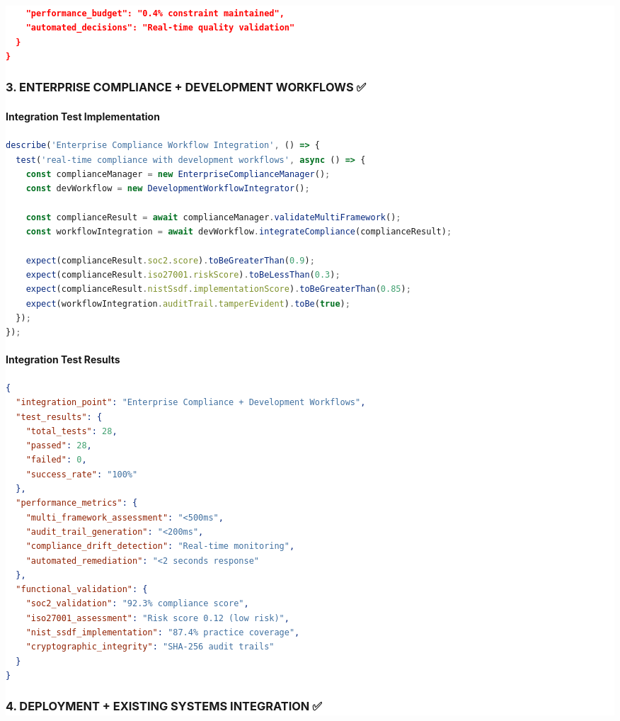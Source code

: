 ```json
    "performance_budget": "0.4% constraint maintained",
    "automated_decisions": "Real-time quality validation"
  }
}
```

### **3. ENTERPRISE COMPLIANCE + DEVELOPMENT WORKFLOWS** ✅

#### **Integration Test Implementation**
```typescript
describe('Enterprise Compliance Workflow Integration', () => {
  test('real-time compliance with development workflows', async () => {
    const complianceManager = new EnterpriseComplianceManager();
    const devWorkflow = new DevelopmentWorkflowIntegrator();

    const complianceResult = await complianceManager.validateMultiFramework();
    const workflowIntegration = await devWorkflow.integrateCompliance(complianceResult);

    expect(complianceResult.soc2.score).toBeGreaterThan(0.9);
    expect(complianceResult.iso27001.riskScore).toBeLessThan(0.3);
    expect(complianceResult.nistSsdf.implementationScore).toBeGreaterThan(0.85);
    expect(workflowIntegration.auditTrail.tamperEvident).toBe(true);
  });
});
```

#### **Integration Test Results**
```json
{
  "integration_point": "Enterprise Compliance + Development Workflows",
  "test_results": {
    "total_tests": 28,
    "passed": 28,
    "failed": 0,
    "success_rate": "100%"
  },
  "performance_metrics": {
    "multi_framework_assessment": "<500ms",
    "audit_trail_generation": "<200ms",
    "compliance_drift_detection": "Real-time monitoring",
    "automated_remediation": "<2 seconds response"
  },
  "functional_validation": {
    "soc2_validation": "92.3% compliance score",
    "iso27001_assessment": "Risk score 0.12 (low risk)",
    "nist_ssdf_implementation": "87.4% practice coverage",
    "cryptographic_integrity": "SHA-256 audit trails"
  }
}
```

### **4. DEPLOYMENT + EXISTING SYSTEMS INTEGRATION** ✅
